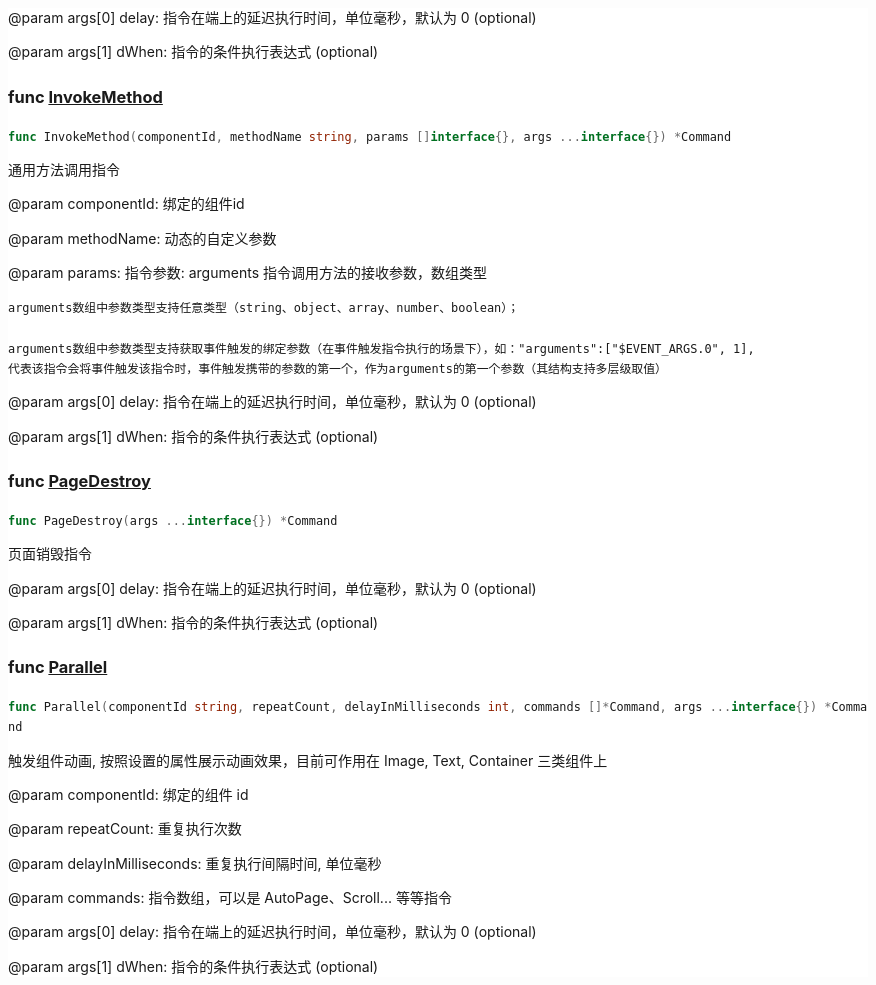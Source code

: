 @param args[0] delay: 指令在端上的延迟执行时间，单位毫秒，默认为 0 (optional)

@param args[1] dWhen: 指令的条件执行表达式 (optional)


### <a name="InvokeMethod">func</a> [InvokeMethod](/src/target/miscellaneous.go?s=837:938#L23)
``` go
func InvokeMethod(componentId, methodName string, params []interface{}, args ...interface{}) *Command
```
通用方法调用指令

@param componentId: 绑定的组件id

@param methodName: 动态的自定义参数

@param params: 指令参数: arguments 指令调用方法的接收参数，数组类型


	arguments数组中参数类型支持任意类型（string、object、array、number、boolean）；
	
	arguments数组中参数类型支持获取事件触发的绑定参数（在事件触发指令执行的场景下），如："arguments":["$EVENT_ARGS.0", 1],
	代表该指令会将事件触发该指令时，事件触发携带的参数的第一个，作为arguments的第一个参数（其结构支持多层级取值）

@param args[0] delay: 指令在端上的延迟执行时间，单位毫秒，默认为 0 (optional)

@param args[1] dWhen: 指令的条件执行表达式 (optional)


### <a name="PageDestroy">func</a> [PageDestroy](/src/target/page_control.go?s=270:316#L12)
``` go
func PageDestroy(args ...interface{}) *Command
```
页面销毁指令

@param args[0] delay: 指令在端上的延迟执行时间，单位毫秒，默认为 0 (optional)

@param args[1] dWhen: 指令的条件执行表达式 (optional)


### <a name="Parallel">func</a> [Parallel](/src/target/miscellaneous.go?s=4365:4487#L118)
``` go
func Parallel(componentId string, repeatCount, delayInMilliseconds int, commands []*Command, args ...interface{}) *Command
```
触发组件动画, 按照设置的属性展示动画效果，目前可作用在 Image, Text, Container 三类组件上

@param componentId: 绑定的组件 id

@param repeatCount: 重复执行次数

@param delayInMilliseconds: 重复执行间隔时间, 单位毫秒

@param commands: 指令数组，可以是 AutoPage、Scroll... 等等指令

@param args[0] delay: 指令在端上的延迟执行时间，单位毫秒，默认为 0 (optional)

@param args[1] dWhen: 指令的条件执行表达式 (optional)
